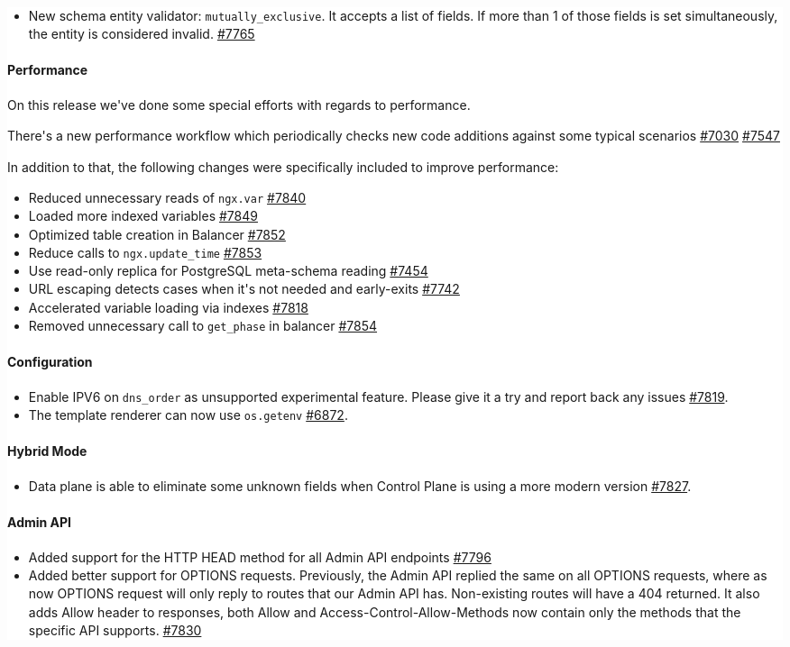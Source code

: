 - New schema entity validator: `mutually_exclusive`. It accepts a list of fields. If more than 1 of those fields
  is set simultaneously, the entity is considered invalid.
  [#7765](https://github.com/Kong/kong/pull/7765)

#### Performance

On this release we've done some special efforts with regards to performance.

There's a new performance workflow which periodically checks new code additions against some
typical scenarios [#7030](https://github.com/Kong/kong/pull/7030) [#7547](https://github.com/Kong/kong/pull/7547)

In addition to that, the following changes were specifically included to improve performance:

- Reduced unnecessary reads of `ngx.var`
  [#7840](https://github.com/Kong/kong/pull/7840)
- Loaded more indexed variables
  [#7849](https://github.com/Kong/kong/pull/7849)
- Optimized table creation in Balancer
  [#7852](https://github.com/Kong/kong/pull/7852)
- Reduce calls to `ngx.update_time`
  [#7853](https://github.com/Kong/kong/pull/7853)
- Use read-only replica for PostgreSQL meta-schema reading
  [#7454](https://github.com/Kong/kong/pull/7454)
- URL escaping detects cases when it's not needed and early-exits
  [#7742](https://github.com/Kong/kong/pull/7742)
- Accelerated variable loading via indexes
  [#7818](https://github.com/Kong/kong/pull/7818)
- Removed unnecessary call to `get_phase` in balancer
  [#7854](https://github.com/Kong/kong/pull/7854)

#### Configuration

- Enable IPV6 on `dns_order` as unsupported experimental feature. Please
  give it a try and report back any issues
  [#7819](https://github.com/Kong/kong/pull/7819).
- The template renderer can now use `os.getenv`
  [#6872](https://github.com/Kong/kong/pull/6872).

#### Hybrid Mode

- Data plane is able to eliminate some unknown fields when Control Plane is using a more modern version
  [#7827](https://github.com/Kong/kong/pull/7827).

#### Admin API

- Added support for the HTTP HEAD method for all Admin API endpoints
  [#7796](https://github.com/Kong/kong/pull/7796)
- Added better support for OPTIONS requests. Previously, the Admin API replied the same on all OPTIONS requests, where as now OPTIONS request will only reply to routes that our Admin API has. Non-existing routes will have a 404 returned. It also adds Allow header to responses, both Allow and Access-Control-Allow-Methods now contain only the methods that the specific API supports. [#7830](https://github.com/Kong/kong/pull/7830)
